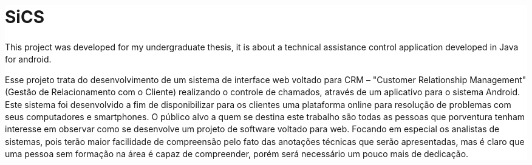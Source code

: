 # SiCS
This project was developed for my undergraduate thesis, it is about a technical assistance control application developed in Java for android.


Esse projeto trata do desenvolvimento de um sistema de interface web voltado para CRM – "Customer Relationship Management" (Gestão de Relacionamento com o Cliente) realizando o controle de chamados, através de um aplicativo para o sistema Android.
Este sistema foi desenvolvido a fim de disponibilizar para os clientes uma plataforma online para resolução de problemas com seus computadores e smartphones.
O público alvo a quem se destina este trabalho são todas as pessoas que porventura tenham interesse em observar como se desenvolve um projeto de software voltado para web. Focando em especial os analistas de sistemas, pois terão maior facilidade de compreensão pelo fato das anotações técnicas que serão apresentadas, mas é claro que uma pessoa sem formação na área é capaz de compreender, porém será necessário um pouco mais de dedicação.



<p align="center">